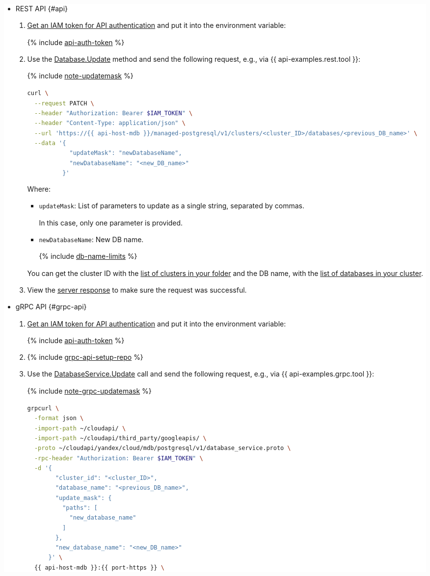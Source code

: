 - REST API {#api}

  1. [Get an IAM token for API authentication](../api-ref/authentication.md) and put it into the environment variable:

     {% include [api-auth-token](../../_includes/mdb/api-auth-token.md) %}

  1. Use the [Database.Update](../api-ref/Database/update.md) method and send the following request, e.g., via {{ api-examples.rest.tool }}:

     {% include [note-updatemask](../../_includes/note-api-updatemask.md) %}

     ```bash
     curl \
       --request PATCH \
       --header "Authorization: Bearer $IAM_TOKEN" \
       --header "Content-Type: application/json" \
       --url 'https://{{ api-host-mdb }}/managed-postgresql/v1/clusters/<cluster_ID>/databases/<previous_DB_name>' \
       --data '{
                 "updateMask": "newDatabaseName",
                 "newDatabaseName": "<new_DB_name>"
               }'
     ```

     Where:

     * `updateMask`: List of parameters to update as a single string, separated by commas.

       In this case, only one parameter is provided.

     * `newDatabaseName`: New DB name.

       {% include [db-name-limits](../../_includes/mdb/mpg/note-info-db-name-limits.md) %}

     You can get the cluster ID with the [list of clusters in your folder](cluster-list.md#list-clusters) and the DB name, with the [list of databases in your cluster](#list-db).

  1. View the [server response](../api-ref/Database/update.md#yandex.cloud.operation.Operation) to make sure the request was successful.

- gRPC API {#grpc-api}

  1. [Get an IAM token for API authentication](../api-ref/authentication.md) and put it into the environment variable:

     {% include [api-auth-token](../../_includes/mdb/api-auth-token.md) %}

  1. {% include [grpc-api-setup-repo](../../_includes/mdb/grpc-api-setup-repo.md) %}
  1. Use the [DatabaseService.Update](../api-ref/grpc/Database/update.md) call and send the following request, e.g., via {{ api-examples.grpc.tool }}:

     {% include [note-grpc-updatemask](../../_includes/note-grpc-api-updatemask.md) %}

     ```bash
     grpcurl \
       -format json \
       -import-path ~/cloudapi/ \
       -import-path ~/cloudapi/third_party/googleapis/ \
       -proto ~/cloudapi/yandex/cloud/mdb/postgresql/v1/database_service.proto \
       -rpc-header "Authorization: Bearer $IAM_TOKEN" \
       -d '{
             "cluster_id": "<cluster_ID>",
             "database_name": "<previous_DB_name>",
             "update_mask": {
               "paths": [
                 "new_database_name"
               ]
             },
             "new_database_name": "<new_DB_name>"
           }' \
       {{ api-host-mdb }}:{{ port-https }} \